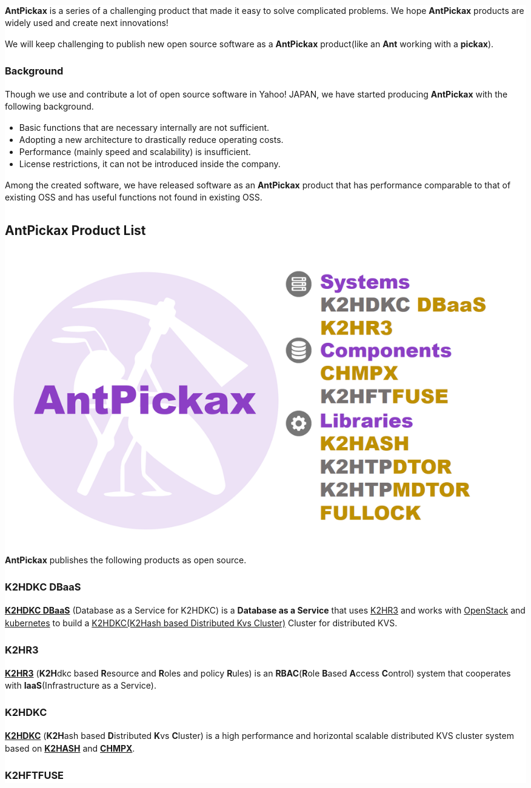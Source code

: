 **AntPickax** is a series of a challenging product that made it easy to solve complicated problems. We hope **AntPickax** products are widely used and create next innovations!

We will keep challenging to publish new open source software as a **AntPickax** product(like an **Ant** working with a  **pickax**).

### **Background**
Though we use and contribute a lot of open source software in Yahoo! JAPAN, we have started producing **AntPickax** with the following background.
- Basic functions that are necessary internally are not sufficient.
- Adopting a new architecture to drastically reduce operating costs.
- Performance (mainly speed and scalability) is insufficient.
- License restrictions, it can not be introduced inside the company.

Among the created software, we have released software as an **AntPickax** product that has performance comparable to that of existing OSS and has useful functions not found in existing OSS.

## **AntPickax Product List**

![AntPickax Products](images/top_antpickax.png)

**AntPickax** publishes the following products as open source.

### **K2HDKC DBaaS**
[**K2HDKC DBaaS**](https://dbaas.k2hdkc.antpick.ax/) (Database as a Service for K2HDKC) is a **Database as a Service** that uses [K2HR3](https://k2hr3.antpick.ax/) and works with [OpenStack](https://www.openstack.org/) and [kubernetes](https://kubernetes.io/) to build a [K2HDKC(K2Hash based Distributed Kvs Cluster)](https://k2hdkc.antpick.ax/index.html) Cluster for distributed KVS.
### **K2HR3**
[**K2HR3**](https://k2hr3.antpick.ax/) (**K2H**dkc based **R**esource and **R**oles and policy **R**ules) is an **RBAC**(**R**ole **B**ased **A**ccess **C**ontrol) system that cooperates with **IaaS**(Infrastructure as a Service).
### **K2HDKC**
[**K2HDKC**](https://k2hdkc.antpick.ax/) (**K2H**ash based **D**istributed **K**vs **C**luster) is a high performance and horizontal scalable distributed KVS cluster system based on [**K2HASH**](https://k2hash.antpick.ax/) and [**CHMPX**](https://chmpx.antpick.ax/).
### **K2HFTFUSE**
